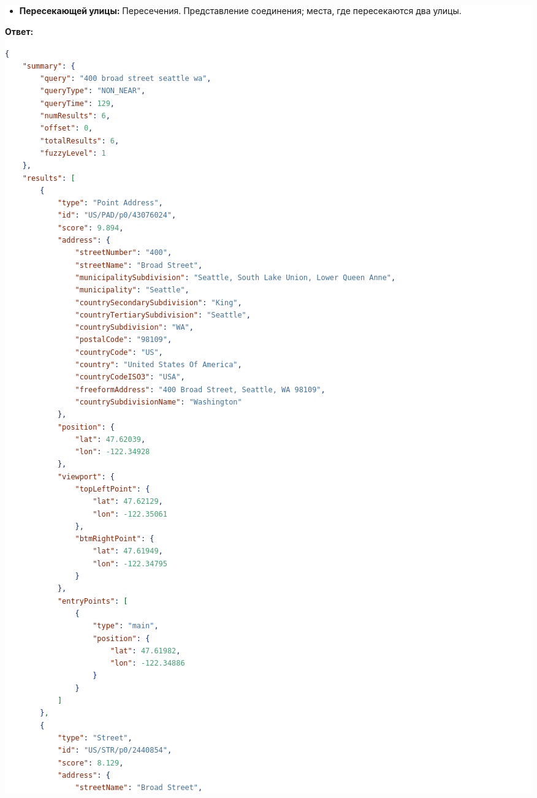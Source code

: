 * **Пересекающей улицы:** Пересечения. Представление соединения; места, где пересекаются два улицы.

**Ответ:**

```JSON
{
    "summary": {
        "query": "400 broad street seattle wa",
        "queryType": "NON_NEAR",
        "queryTime": 129,
        "numResults": 6,
        "offset": 0,
        "totalResults": 6,
        "fuzzyLevel": 1
    },
    "results": [
        {
            "type": "Point Address",
            "id": "US/PAD/p0/43076024",
            "score": 9.894,
            "address": {
                "streetNumber": "400",
                "streetName": "Broad Street",
                "municipalitySubdivision": "Seattle, South Lake Union, Lower Queen Anne",
                "municipality": "Seattle",
                "countrySecondarySubdivision": "King",
                "countryTertiarySubdivision": "Seattle",
                "countrySubdivision": "WA",
                "postalCode": "98109",
                "countryCode": "US",
                "country": "United States Of America",
                "countryCodeISO3": "USA",
                "freeformAddress": "400 Broad Street, Seattle, WA 98109",
                "countrySubdivisionName": "Washington"
            },
            "position": {
                "lat": 47.62039,
                "lon": -122.34928
            },
            "viewport": {
                "topLeftPoint": {
                    "lat": 47.62129,
                    "lon": -122.35061
                },
                "btmRightPoint": {
                    "lat": 47.61949,
                    "lon": -122.34795
                }
            },
            "entryPoints": [
                {
                    "type": "main",
                    "position": {
                        "lat": 47.61982,
                        "lon": -122.34886
                    }
                }
            ]
        },
        {
            "type": "Street",
            "id": "US/STR/p0/2440854",
            "score": 8.129,
            "address": {
                "streetName": "Broad Street",
```